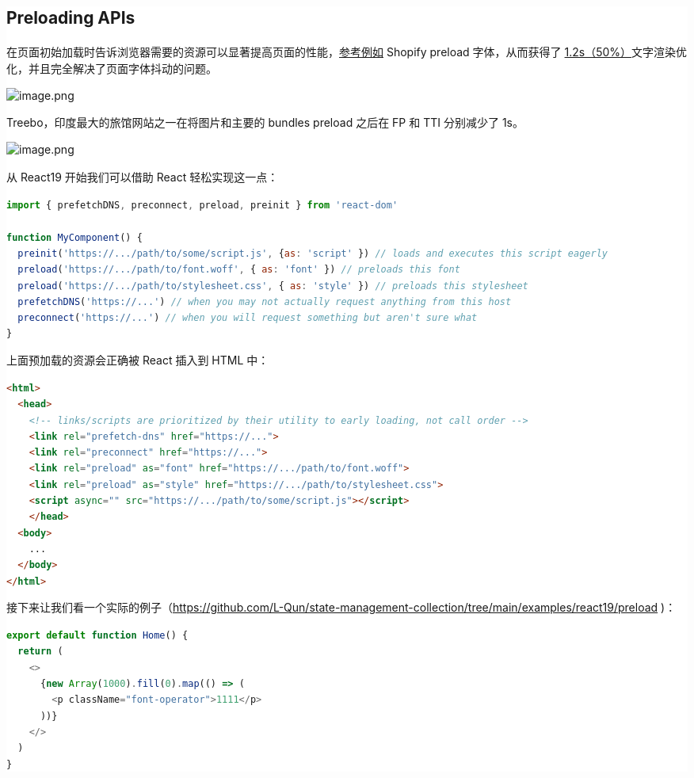

## Preloading APIs

在页面初始加载时告诉浏览器需要的资源可以显著提高页面的性能，[参考例如](https://medium.com/reloading/preload-prefetch-and-priorities-in-chrome-776165961bbf) Shopify preload 字体，从而获得了 [1.2s（50%）](https://x.com/addyosmani/status/843250968267382789)文字渲染优化，并且完全解决了页面字体抖动的问题。


![image.png](https://p1-juejin.byteimg.com/tos-cn-i-k3u1fbpfcp/9212eac2cba64b28a41f26351cd11fc1~tplv-k3u1fbpfcp-jj-mark:0:0:0:0:q75.image#?w=972&h=392&s=232927&e=png&b=2e2a2f)


Treebo，印度最大的旅馆网站之一在将图片和主要的 bundles preload 之后在 FP 和 TTI 分别减少了 1s。


![image.png](https://p6-juejin.byteimg.com/tos-cn-i-k3u1fbpfcp/c707ce7b43614826921e1f33223e0fb2~tplv-k3u1fbpfcp-jj-mark:0:0:0:0:q75.image#?w=2878&h=1442&s=2062113&e=png&b=f8f6f6)



从 React19 开始我们可以借助 React 轻松实现这一点：

```js
import { prefetchDNS, preconnect, preload, preinit } from 'react-dom'  

function MyComponent() {  
  preinit('https://.../path/to/some/script.js', {as: 'script' }) // loads and executes this script eagerly  
  preload('https://.../path/to/font.woff', { as: 'font' }) // preloads this font  
  preload('https://.../path/to/stylesheet.css', { as: 'style' }) // preloads this stylesheet  
  prefetchDNS('https://...') // when you may not actually request anything from this host  
  preconnect('https://...') // when you will request something but aren't sure what  
}
```

上面预加载的资源会正确被 React 插入到 HTML 中：

```html
<html>  
  <head>  
    <!-- links/scripts are prioritized by their utility to early loading, not call order -->  
    <link rel="prefetch-dns" href="https://...">  
    <link rel="preconnect" href="https://...">  
    <link rel="preload" as="font" href="https://.../path/to/font.woff">  
    <link rel="preload" as="style" href="https://.../path/to/stylesheet.css">  
    <script async="" src="https://.../path/to/some/script.js"></script>  
    </head>  
  <body>  
    ...  
  </body>  
</html>
```

接下来让我们看一个实际的例子（https://github.com/L-Qun/state-management-collection/tree/main/examples/react19/preload )：


```js
export default function Home() {
  return (
    <>
      {new Array(1000).fill(0).map(() => (
        <p className="font-operator">1111</p>
      ))}
    </>
  )
}
```
